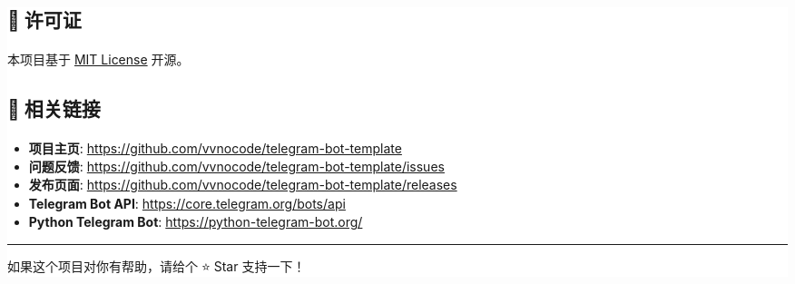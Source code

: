 ## 📄 许可证

本项目基于 [MIT License](LICENSE) 开源。

## 🔗 相关链接

- **项目主页**: https://github.com/vvnocode/telegram-bot-template
- **问题反馈**: https://github.com/vvnocode/telegram-bot-template/issues
- **发布页面**: https://github.com/vvnocode/telegram-bot-template/releases
- **Telegram Bot API**: https://core.telegram.org/bots/api
- **Python Telegram Bot**: https://python-telegram-bot.org/

---

如果这个项目对你有帮助，请给个 ⭐ Star 支持一下！